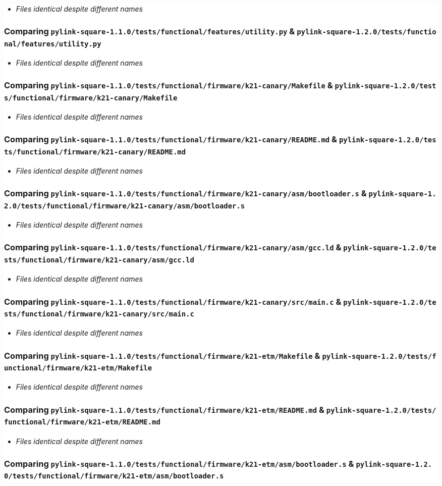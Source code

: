  * *Files identical despite different names*

### Comparing `pylink-square-1.1.0/tests/functional/features/utility.py` & `pylink-square-1.2.0/tests/functional/features/utility.py`

 * *Files identical despite different names*

### Comparing `pylink-square-1.1.0/tests/functional/firmware/k21-canary/Makefile` & `pylink-square-1.2.0/tests/functional/firmware/k21-canary/Makefile`

 * *Files identical despite different names*

### Comparing `pylink-square-1.1.0/tests/functional/firmware/k21-canary/README.md` & `pylink-square-1.2.0/tests/functional/firmware/k21-canary/README.md`

 * *Files identical despite different names*

### Comparing `pylink-square-1.1.0/tests/functional/firmware/k21-canary/asm/bootloader.s` & `pylink-square-1.2.0/tests/functional/firmware/k21-canary/asm/bootloader.s`

 * *Files identical despite different names*

### Comparing `pylink-square-1.1.0/tests/functional/firmware/k21-canary/asm/gcc.ld` & `pylink-square-1.2.0/tests/functional/firmware/k21-canary/asm/gcc.ld`

 * *Files identical despite different names*

### Comparing `pylink-square-1.1.0/tests/functional/firmware/k21-canary/src/main.c` & `pylink-square-1.2.0/tests/functional/firmware/k21-canary/src/main.c`

 * *Files identical despite different names*

### Comparing `pylink-square-1.1.0/tests/functional/firmware/k21-etm/Makefile` & `pylink-square-1.2.0/tests/functional/firmware/k21-etm/Makefile`

 * *Files identical despite different names*

### Comparing `pylink-square-1.1.0/tests/functional/firmware/k21-etm/README.md` & `pylink-square-1.2.0/tests/functional/firmware/k21-etm/README.md`

 * *Files identical despite different names*

### Comparing `pylink-square-1.1.0/tests/functional/firmware/k21-etm/asm/bootloader.s` & `pylink-square-1.2.0/tests/functional/firmware/k21-etm/asm/bootloader.s`
